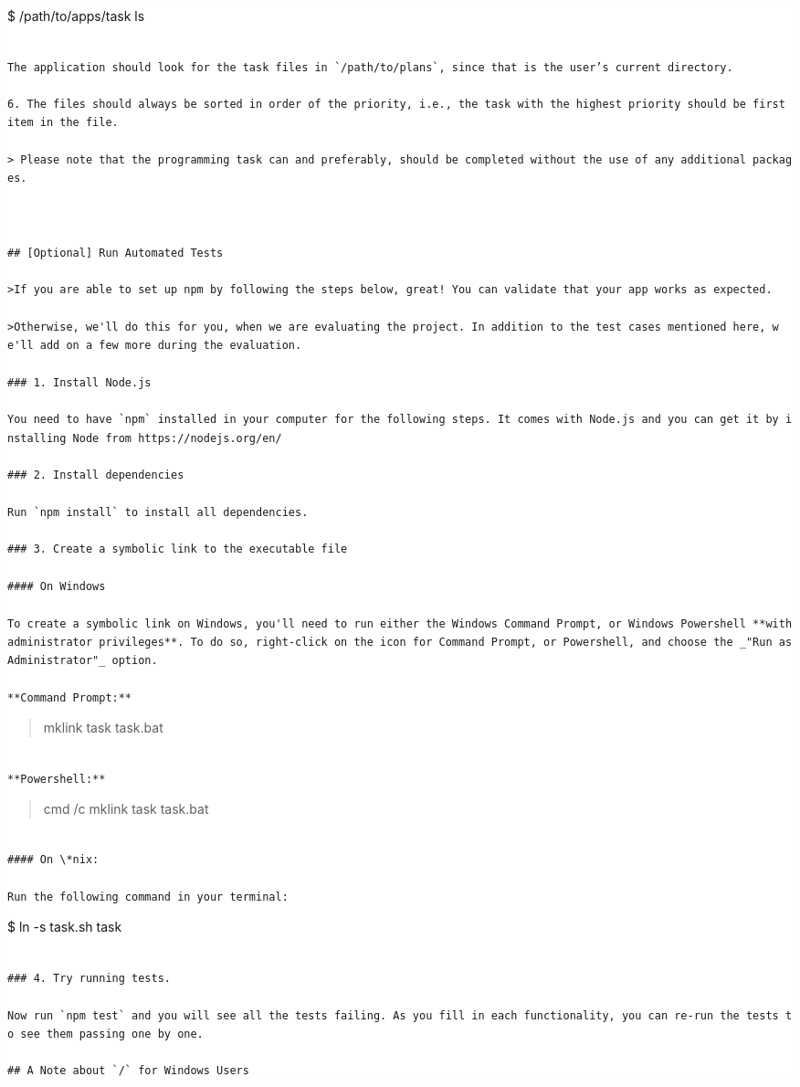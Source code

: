    $ /path/to/apps/task ls
   ```

   The application should look for the task files in `/path/to/plans`, since that is the user’s current directory.

6. The files should always be sorted in order of the priority, i.e., the task with the highest priority should be first item in the file.
   
> Please note that the programming task can and preferably, should be completed without the use of any additional packages.



## [Optional] Run Automated Tests

>If you are able to set up npm by following the steps below, great! You can validate that your app works as expected.

>Otherwise, we'll do this for you, when we are evaluating the project. In addition to the test cases mentioned here, we'll add on a few more during the evaluation.

### 1. Install Node.js

You need to have `npm` installed in your computer for the following steps. It comes with Node.js and you can get it by installing Node from https://nodejs.org/en/

### 2. Install dependencies

Run `npm install` to install all dependencies.

### 3. Create a symbolic link to the executable file

#### On Windows

To create a symbolic link on Windows, you'll need to run either the Windows Command Prompt, or Windows Powershell **with administrator privileges**. To do so, right-click on the icon for Command Prompt, or Powershell, and choose the _"Run as Administrator"_ option.

**Command Prompt:**

```
> mklink task task.bat
```

**Powershell:**

```
> cmd /c mklink task task.bat
```

#### On \*nix:

Run the following command in your terminal:

```
$ ln -s task.sh task
```

### 4. Try running tests.

Now run `npm test` and you will see all the tests failing. As you fill in each functionality, you can re-run the tests to see them passing one by one.

## A Note about `/` for Windows Users
```
